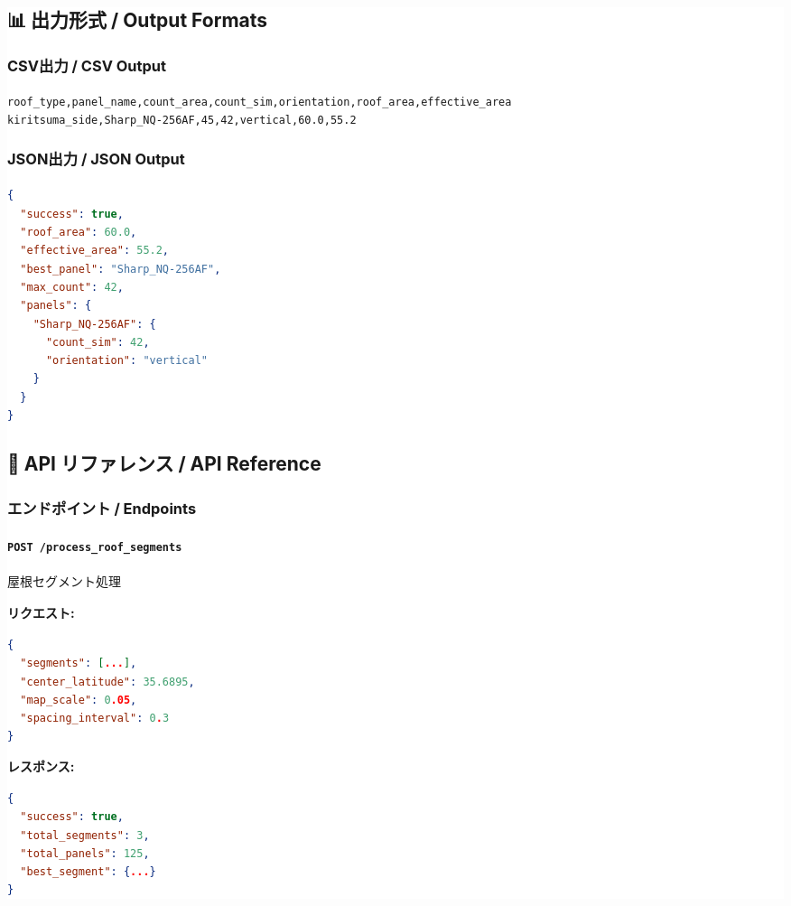 ## 📊 出力形式 / Output Formats

### CSV出力 / CSV Output

```csv
roof_type,panel_name,count_area,count_sim,orientation,roof_area,effective_area
kiritsuma_side,Sharp_NQ-256AF,45,42,vertical,60.0,55.2
```

### JSON出力 / JSON Output

```json
{
  "success": true,
  "roof_area": 60.0,
  "effective_area": 55.2,
  "best_panel": "Sharp_NQ-256AF",
  "max_count": 42,
  "panels": {
    "Sharp_NQ-256AF": {
      "count_sim": 42,
      "orientation": "vertical"
    }
  }
}
```

## 🔌 API リファレンス / API Reference

### エンドポイント / Endpoints

#### `POST /process_roof_segments`
屋根セグメント処理

**リクエスト:**
```json
{
  "segments": [...],
  "center_latitude": 35.6895,
  "map_scale": 0.05,
  "spacing_interval": 0.3
}
```

**レスポンス:**
```json
{
  "success": true,
  "total_segments": 3,
  "total_panels": 125,
  "best_segment": {...}
}
```
